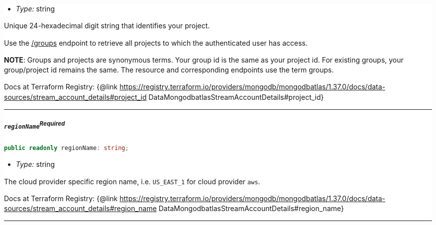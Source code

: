- *Type:* string

Unique 24-hexadecimal digit string that identifies your project.

Use the [/groups](https://www.mongodb.com/docs/atlas/reference/api-resources-spec/v2/#tag/Projects/operation/listProjects) endpoint to retrieve all projects to which the authenticated user has access.

**NOTE**: Groups and projects are synonymous terms. Your group id is the same as your project id. For existing groups, your group/project id remains the same. The resource and corresponding endpoints use the term groups.

Docs at Terraform Registry: {@link https://registry.terraform.io/providers/mongodb/mongodbatlas/1.37.0/docs/data-sources/stream_account_details#project_id DataMongodbatlasStreamAccountDetails#project_id}

---

##### `regionName`<sup>Required</sup> <a name="regionName" id="@cdktf/provider-mongodbatlas.dataMongodbatlasStreamAccountDetails.DataMongodbatlasStreamAccountDetailsConfig.property.regionName"></a>

```typescript
public readonly regionName: string;
```

- *Type:* string

The cloud provider specific region name, i.e. `US_EAST_1` for cloud provider `aws`.

Docs at Terraform Registry: {@link https://registry.terraform.io/providers/mongodb/mongodbatlas/1.37.0/docs/data-sources/stream_account_details#region_name DataMongodbatlasStreamAccountDetails#region_name}

---



